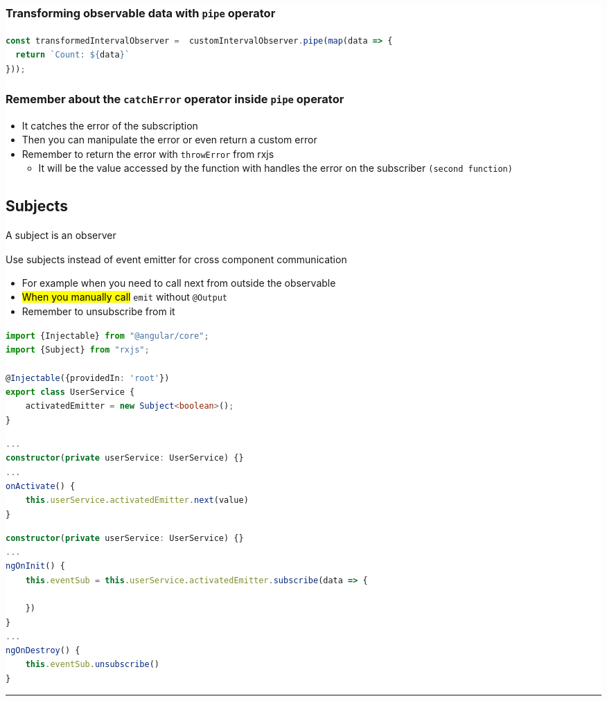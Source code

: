 ### Transforming observable data with `pipe` operator

```ts
const transformedIntervalObserver =  customIntervalObserver.pipe(map(data => {
  return `Count: ${data}`
}));
```

### Remember about the `catchError` operator inside `pipe` operator

- It catches the error of the subscription
- Then you can manipulate the error or even return a custom error
- Remember to return the error with `throwError` from rxjs
  - It will be the value accessed by the function with handles the error on the subscriber `(second function)`


## Subjects

A subject is an observer

Use subjects instead of event emitter for cross component communication

- For example when you need to call next from outside the observable
- <mark>When you manually call</mark> `emit` without `@Output`
- Remember to unsubscribe from it

```ts
import {Injectable} from "@angular/core";
import {Subject} from "rxjs";

@Injectable({providedIn: 'root'})
export class UserService {
    activatedEmitter = new Subject<boolean>();
}
```

```ts
...
constructor(private userService: UserService) {}
...
onActivate() {
    this.userService.activatedEmitter.next(value)
}
```

```ts
constructor(private userService: UserService) {}
...
ngOnInit() {
    this.eventSub = this.userService.activatedEmitter.subscribe(data => {
        
    })
}
...
ngOnDestroy() {
    this.eventSub.unsubscribe()
}
```

---